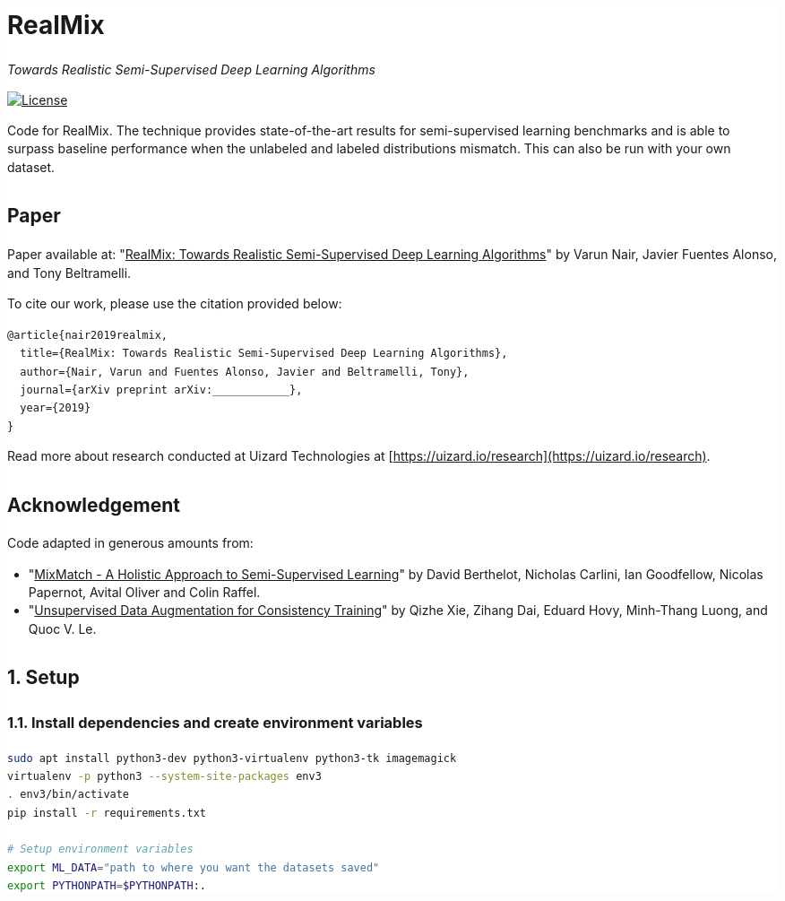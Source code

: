 # RealMix
*Towards Realistic Semi-Supervised Deep Learning Algorithms*

[![License](http://img.shields.io/badge/license-APACHE2-blue.svg)](LICENSE.txt)

Code for RealMix. The technique provides state-of-the-art results for semi-supervised learning benchmarks and is able to surpass baseline performance when the unlabeled and labeled distributions mismatch. This can also be run with your own dataset.

## Paper

Paper available at: "[RealMix: Towards Realistic Semi-Supervised Deep Learning Algorithms](https://arxiv.org/abs/________)" by Varun Nair, Javier Fuentes Alonso, and Tony Beltramelli.

To cite our work, please use the citation provided below:

```
@article{nair2019realmix,
  title={RealMix: Towards Realistic Semi-Supervised Deep Learning Algorithms},
  author={Nair, Varun and Fuentes Alonso, Javier and Beltramelli, Tony},
  journal={arXiv preprint arXiv:____________},
  year={2019}
}
```

Read more about research conducted at Uizard Technologies at [https://uizard.io/research](https://uizard.io/research).

## Acknowledgement

Code adapted in generous amounts from:
- "[MixMatch - A Holistic Approach to Semi-Supervised Learning](https://arxiv.org/abs/1905.02249)" by David Berthelot, Nicholas Carlini, Ian Goodfellow, Nicolas Papernot, Avital Oliver and Colin Raffel.
- "[Unsupervised Data Augmentation for Consistency Training](https://arxiv.org/abs/1904.12848)" by Qizhe Xie, Zihang Dai, Eduard Hovy, Minh-Thang Luong, and Quoc V. Le.

## 1. Setup

### 1.1. Install dependencies and create environment variables

```bash
sudo apt install python3-dev python3-virtualenv python3-tk imagemagick
virtualenv -p python3 --system-site-packages env3
. env3/bin/activate
pip install -r requirements.txt

# Setup environment variables
export ML_DATA="path to where you want the datasets saved"
export PYTHONPATH=$PYTHONPATH:.
```
